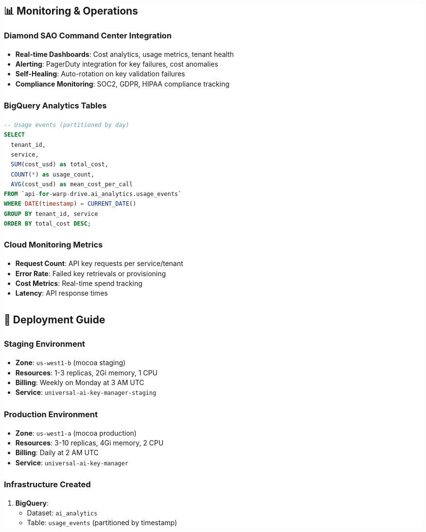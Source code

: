 ## 📊 Monitoring & Operations

### Diamond SAO Command Center Integration

- **Real-time Dashboards**: Cost analytics, usage metrics, tenant health
- **Alerting**: PagerDuty integration for key failures, cost anomalies
- **Self-Healing**: Auto-rotation on key validation failures
- **Compliance Monitoring**: SOC2, GDPR, HIPAA compliance tracking

### BigQuery Analytics Tables

```sql
-- Usage events (partitioned by day)
SELECT 
  tenant_id,
  service,
  SUM(cost_usd) as total_cost,
  COUNT(*) as usage_count,
  AVG(cost_usd) as mean_cost_per_call
FROM `api-for-warp-drive.ai_analytics.usage_events`
WHERE DATE(timestamp) = CURRENT_DATE()
GROUP BY tenant_id, service
ORDER BY total_cost DESC;
```

### Cloud Monitoring Metrics

- **Request Count**: API key requests per service/tenant
- **Error Rate**: Failed key retrievals or provisioning
- **Cost Metrics**: Real-time spend tracking
- **Latency**: API response times

## 🚀 Deployment Guide

### Staging Environment

- **Zone**: `us-west1-b` (mocoa staging)
- **Resources**: 1-3 replicas, 2Gi memory, 1 CPU
- **Billing**: Weekly on Monday at 3 AM UTC
- **Service**: `universal-ai-key-manager-staging`

### Production Environment

- **Zone**: `us-west1-a` (mocoa production) 
- **Resources**: 3-10 replicas, 4Gi memory, 2 CPU
- **Billing**: Daily at 2 AM UTC
- **Service**: `universal-ai-key-manager`

### Infrastructure Created

1. **BigQuery**:
   - Dataset: `ai_analytics`
   - Table: `usage_events` (partitioned by timestamp)
